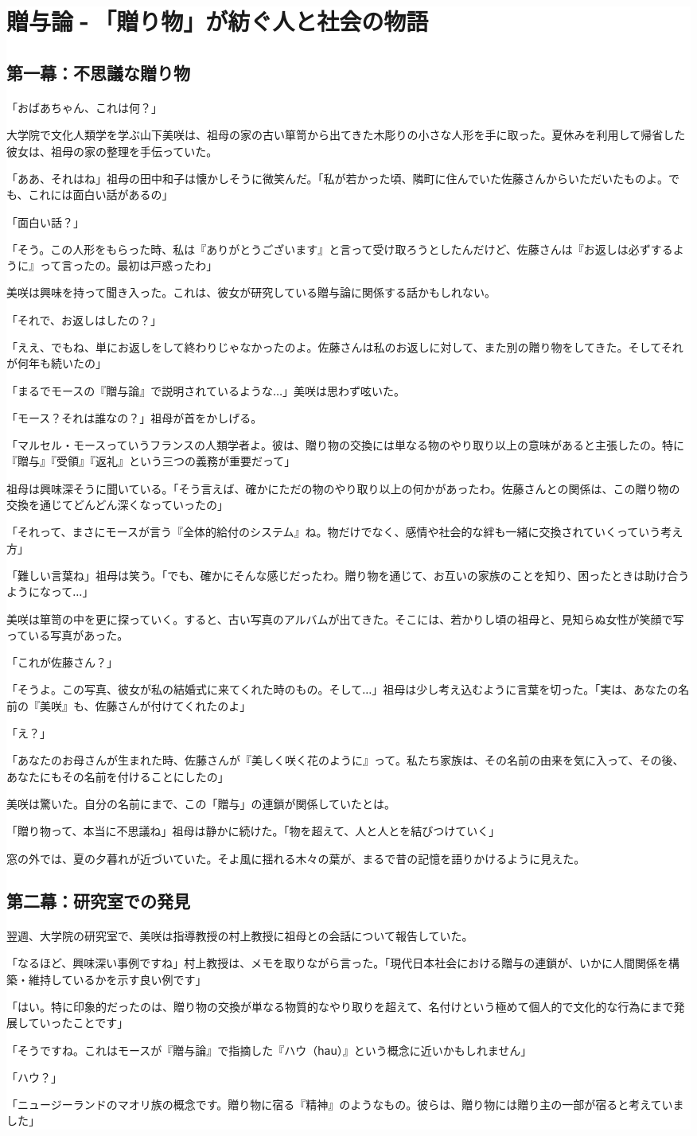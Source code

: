 # 贈与論 - 「贈り物」が紡ぐ人と社会の物語

## 第一幕：不思議な贈り物

「おばあちゃん、これは何？」

大学院で文化人類学を学ぶ山下美咲は、祖母の家の古い箪笥から出てきた木彫りの小さな人形を手に取った。夏休みを利用して帰省した彼女は、祖母の家の整理を手伝っていた。

「ああ、それはね」祖母の田中和子は懐かしそうに微笑んだ。「私が若かった頃、隣町に住んでいた佐藤さんからいただいたものよ。でも、これには面白い話があるの」

「面白い話？」

「そう。この人形をもらった時、私は『ありがとうございます』と言って受け取ろうとしたんだけど、佐藤さんは『お返しは必ずするように』って言ったの。最初は戸惑ったわ」

美咲は興味を持って聞き入った。これは、彼女が研究している贈与論に関係する話かもしれない。

「それで、お返しはしたの？」

「ええ、でもね、単にお返しをして終わりじゃなかったのよ。佐藤さんは私のお返しに対して、また別の贈り物をしてきた。そしてそれが何年も続いたの」

「まるでモースの『贈与論』で説明されているような…」美咲は思わず呟いた。

「モース？それは誰なの？」祖母が首をかしげる。

「マルセル・モースっていうフランスの人類学者よ。彼は、贈り物の交換には単なる物のやり取り以上の意味があると主張したの。特に『贈与』『受領』『返礼』という三つの義務が重要だって」

祖母は興味深そうに聞いている。「そう言えば、確かにただの物のやり取り以上の何かがあったわ。佐藤さんとの関係は、この贈り物の交換を通じてどんどん深くなっていったの」

「それって、まさにモースが言う『全体的給付のシステム』ね。物だけでなく、感情や社会的な絆も一緒に交換されていくっていう考え方」

「難しい言葉ね」祖母は笑う。「でも、確かにそんな感じだったわ。贈り物を通じて、お互いの家族のことを知り、困ったときは助け合うようになって…」

美咲は箪笥の中を更に探っていく。すると、古い写真のアルバムが出てきた。そこには、若かりし頃の祖母と、見知らぬ女性が笑顔で写っている写真があった。

「これが佐藤さん？」

「そうよ。この写真、彼女が私の結婚式に来てくれた時のもの。そして…」祖母は少し考え込むように言葉を切った。「実は、あなたの名前の『美咲』も、佐藤さんが付けてくれたのよ」

「え？」

「あなたのお母さんが生まれた時、佐藤さんが『美しく咲く花のように』って。私たち家族は、その名前の由来を気に入って、その後、あなたにもその名前を付けることにしたの」

美咲は驚いた。自分の名前にまで、この「贈与」の連鎖が関係していたとは。

「贈り物って、本当に不思議ね」祖母は静かに続けた。「物を超えて、人と人とを結びつけていく」

窓の外では、夏の夕暮れが近づいていた。そよ風に揺れる木々の葉が、まるで昔の記憶を語りかけるように見えた。

## 第二幕：研究室での発見

翌週、大学院の研究室で、美咲は指導教授の村上教授に祖母との会話について報告していた。

「なるほど、興味深い事例ですね」村上教授は、メモを取りながら言った。「現代日本社会における贈与の連鎖が、いかに人間関係を構築・維持しているかを示す良い例です」

「はい。特に印象的だったのは、贈り物の交換が単なる物質的なやり取りを超えて、名付けという極めて個人的で文化的な行為にまで発展していったことです」

「そうですね。これはモースが『贈与論』で指摘した『ハウ（hau）』という概念に近いかもしれません」

「ハウ？」

「ニュージーランドのマオリ族の概念です。贈り物に宿る『精神』のようなもの。彼らは、贈り物には贈り主の一部が宿ると考えていました」
